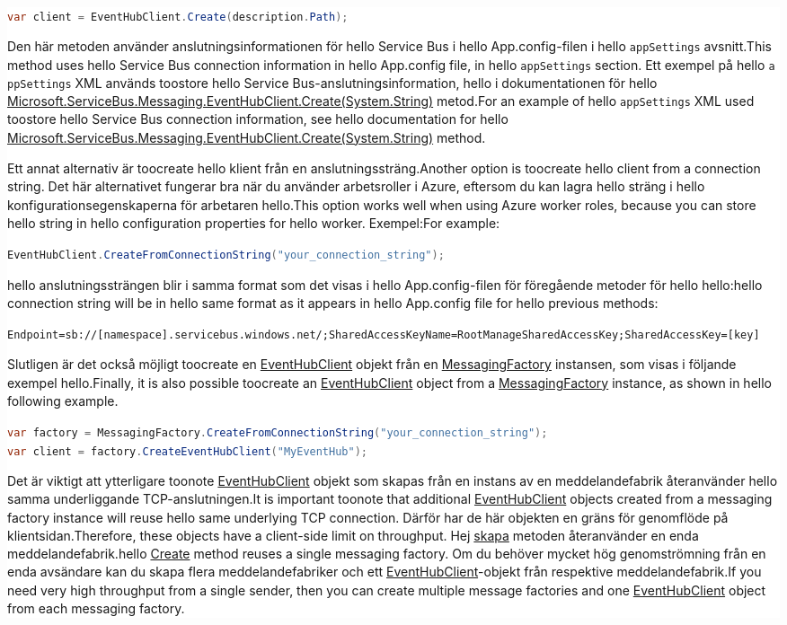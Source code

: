 ```csharp
var client = EventHubClient.Create(description.Path);
```

<span data-ttu-id="f15cd-135">Den här metoden använder anslutningsinformationen för hello Service Bus i hello App.config-filen i hello `appSettings` avsnitt.</span><span class="sxs-lookup"><span data-stu-id="f15cd-135">This method uses hello Service Bus connection information in hello App.config file, in hello `appSettings` section.</span></span> <span data-ttu-id="f15cd-136">Ett exempel på hello `appSettings` XML används toostore hello Service Bus-anslutningsinformation, hello i dokumentationen för hello [Microsoft.ServiceBus.Messaging.EventHubClient.Create(System.String)](/dotnet/api/microsoft.servicebus.messaging.eventhubclient#Microsoft_ServiceBus_Messaging_EventHubClient_Create_System_String_) metod.</span><span class="sxs-lookup"><span data-stu-id="f15cd-136">For an example of hello `appSettings` XML used toostore hello Service Bus connection information, see hello documentation for hello [Microsoft.ServiceBus.Messaging.EventHubClient.Create(System.String)](/dotnet/api/microsoft.servicebus.messaging.eventhubclient#Microsoft_ServiceBus_Messaging_EventHubClient_Create_System_String_) method.</span></span>

<span data-ttu-id="f15cd-137">Ett annat alternativ är toocreate hello klient från en anslutningssträng.</span><span class="sxs-lookup"><span data-stu-id="f15cd-137">Another option is toocreate hello client from a connection string.</span></span> <span data-ttu-id="f15cd-138">Det här alternativet fungerar bra när du använder arbetsroller i Azure, eftersom du kan lagra hello sträng i hello konfigurationsegenskaperna för arbetaren hello.</span><span class="sxs-lookup"><span data-stu-id="f15cd-138">This option works well when using Azure worker roles, because you can store hello string in hello configuration properties for hello worker.</span></span> <span data-ttu-id="f15cd-139">Exempel:</span><span class="sxs-lookup"><span data-stu-id="f15cd-139">For example:</span></span>

```csharp
EventHubClient.CreateFromConnectionString("your_connection_string");
```

<span data-ttu-id="f15cd-140">hello anslutningssträngen blir i samma format som det visas i hello App.config-filen för föregående metoder för hello hello:</span><span class="sxs-lookup"><span data-stu-id="f15cd-140">hello connection string will be in hello same format as it appears in hello App.config file for hello previous methods:</span></span>

```
Endpoint=sb://[namespace].servicebus.windows.net/;SharedAccessKeyName=RootManageSharedAccessKey;SharedAccessKey=[key]
```

<span data-ttu-id="f15cd-141">Slutligen är det också möjligt toocreate en [EventHubClient][] objekt från en [MessagingFactory](/dotnet/api/microsoft.servicebus.messaging.messagingfactory) instansen, som visas i följande exempel hello.</span><span class="sxs-lookup"><span data-stu-id="f15cd-141">Finally, it is also possible toocreate an [EventHubClient][] object from a [MessagingFactory](/dotnet/api/microsoft.servicebus.messaging.messagingfactory) instance, as shown in hello following example.</span></span>

```csharp
var factory = MessagingFactory.CreateFromConnectionString("your_connection_string");
var client = factory.CreateEventHubClient("MyEventHub");
```

<span data-ttu-id="f15cd-142">Det är viktigt att ytterligare toonote [EventHubClient][] objekt som skapas från en instans av en meddelandefabrik återanvänder hello samma underliggande TCP-anslutningen.</span><span class="sxs-lookup"><span data-stu-id="f15cd-142">It is important toonote that additional [EventHubClient][] objects created from a messaging factory instance will reuse hello same underlying TCP connection.</span></span> <span data-ttu-id="f15cd-143">Därför har de här objekten en gräns för genomflöde på klientsidan.</span><span class="sxs-lookup"><span data-stu-id="f15cd-143">Therefore, these objects have a client-side limit on throughput.</span></span> <span data-ttu-id="f15cd-144">Hej [skapa](/dotnet/api/microsoft.servicebus.messaging.eventhubclient#Microsoft_ServiceBus_Messaging_EventHubClient_Create_System_String_) metoden återanvänder en enda meddelandefabrik.</span><span class="sxs-lookup"><span data-stu-id="f15cd-144">hello [Create](/dotnet/api/microsoft.servicebus.messaging.eventhubclient#Microsoft_ServiceBus_Messaging_EventHubClient_Create_System_String_) method reuses a single messaging factory.</span></span> <span data-ttu-id="f15cd-145">Om du behöver mycket hög genomströmning från en enda avsändare kan du skapa flera meddelandefabriker och ett [EventHubClient][]-objekt från respektive meddelandefabrik.</span><span class="sxs-lookup"><span data-stu-id="f15cd-145">If you need very high throughput from a single sender, then you can create multiple message factories and one [EventHubClient][] object from each messaging factory.</span></span>


[NamespaceManager]: /dotnet/api/microsoft.servicebus.namespacemanager
[EventHubClient]: /dotnet/api/microsoft.servicebus.messaging.eventhubclient
[EventData]: /dotnet/api/microsoft.servicebus.messaging.eventdata
[CreateEventHubIfNotExists]: /dotnet/api/microsoft.servicebus.namespacemanager.createeventhubifnotexists
[PartitionKey]: /dotnet/api/microsoft.servicebus.messaging.eventdata#Microsoft_ServiceBus_Messaging_EventData_PartitionKey
[EventProcessorHost]: /dotnet/api/microsoft.servicebus.messaging.eventprocessorhost